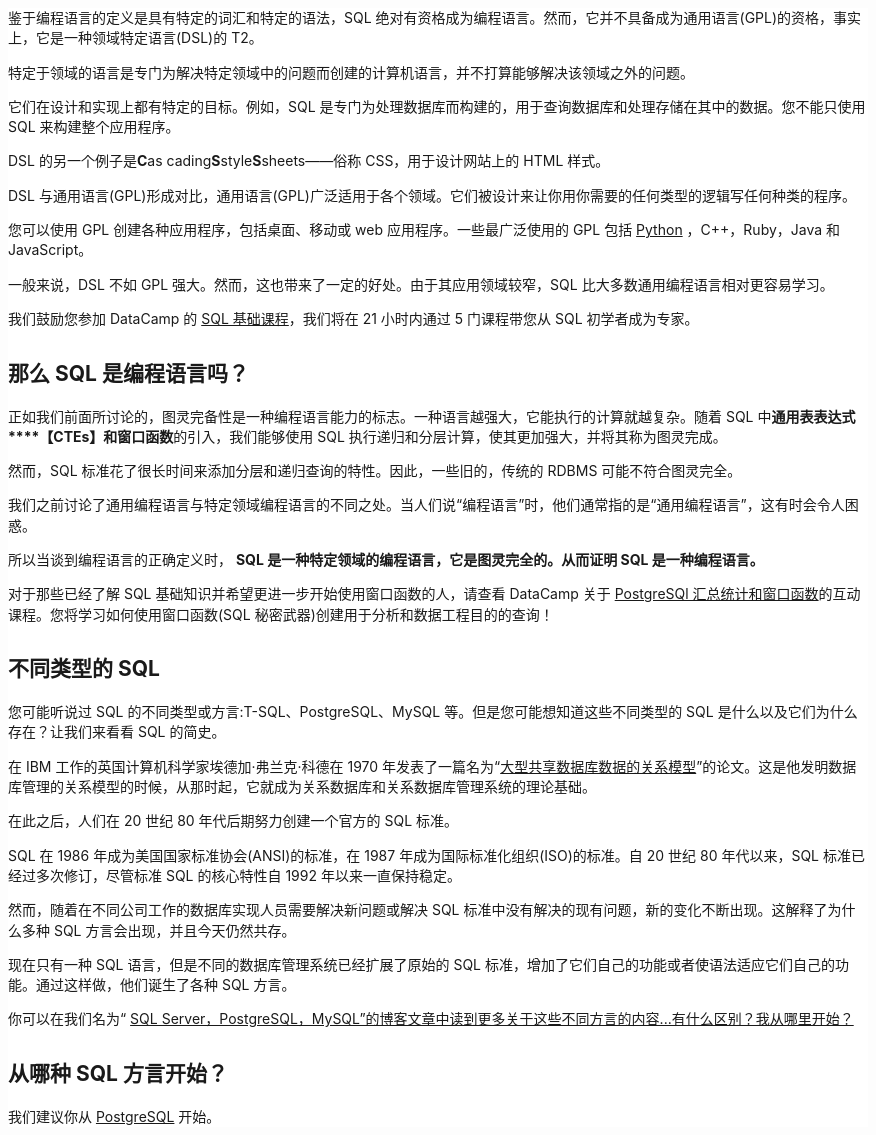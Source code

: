 鉴于编程语言的定义是具有特定的词汇和特定的语法，SQL 绝对有资格成为编程语言。然而，它并不具备成为通用语言(GPL)的资格，事实上，它是一种领域特定语言(DSL)的 T2。

特定于领域的语言是专门为解决特定领域中的问题而创建的计算机语言，并不打算能够解决该领域之外的问题。

它们在设计和实现上都有特定的目标。例如，SQL 是专门为处理数据库而构建的，用于查询数据库和处理存储在其中的数据。您不能只使用 SQL 来构建整个应用程序。

DSL 的另一个例子是**C**as cading**S**style**S**sheets——俗称 CSS，用于设计网站上的 HTML 样式。

DSL 与通用语言(GPL)形成对比，通用语言(GPL)广泛适用于各个领域。它们被设计来让你用你需要的任何类型的逻辑写任何种类的程序。

您可以使用 GPL 创建各种应用程序，包括桌面、移动或 web 应用程序。一些最广泛使用的 GPL 包括 [Python](https://web.archive.org/web/20221013011508/https://www.datacamp.com/learn/python) ，C++，Ruby，Java 和 JavaScript。

一般来说，DSL 不如 GPL 强大。然而，这也带来了一定的好处。由于其应用领域较窄，SQL 比大多数通用编程语言相对更容易学习。

我们鼓励您参加 DataCamp 的 [SQL 基础课程](https://web.archive.org/web/20221013011508/https://www.datacamp.com/tracks/sql-fundamentals)，我们将在 21 小时内通过 5 门课程带您从 SQL 初学者成为专家。

## 那么 SQL 是编程语言吗？

正如我们前面所讨论的，图灵完备性是一种编程语言能力的标志。一种语言越强大，它能执行的计算就越复杂。随着 SQL 中**通用表表达式****【CTEs】**和**窗口函数**的引入，我们能够使用 SQL 执行递归和分层计算，使其更加强大，并将其称为图灵完成。

然而，SQL 标准花了很长时间来添加分层和递归查询的特性。因此，一些旧的，传统的 RDBMS 可能不符合图灵完全。

我们之前讨论了通用编程语言与特定领域编程语言的不同之处。当人们说“编程语言”时，他们通常指的是“通用编程语言”，这有时会令人困惑。

所以当谈到编程语言的正确定义时， **SQL 是一种特定领域的编程语言，它是图灵完全的。从而证明 SQL 是一种编程语言。**

对于那些已经了解 SQL 基础知识并希望更进一步开始使用窗口函数的人，请查看 DataCamp 关于 [PostgreSQl 汇总统计和窗口函数](https://web.archive.org/web/20221013011508/https://app.datacamp.com/learn/courses/postgresql-summary-stats-and-window-functions)的互动课程。您将学习如何使用窗口函数(SQL 秘密武器)创建用于分析和数据工程目的的查询！

## 不同类型的 SQL

您可能听说过 SQL 的不同类型或方言:T-SQL、PostgreSQL、MySQL 等。但是您可能想知道这些不同类型的 SQL 是什么以及它们为什么存在？让我们来看看 SQL 的简史。

在 IBM 工作的英国计算机科学家埃德加·弗兰克·科德在 1970 年发表了一篇名为“[大型共享数据库数据的关系模型](https://web.archive.org/web/20221013011508/https://www.seas.upenn.edu/~zives/03f/cis550/codd.pdf)”的论文。这是他发明数据库管理的关系模型的时候，从那时起，它就成为关系数据库和关系数据库管理系统的理论基础。

在此之后，人们在 20 世纪 80 年代后期努力创建一个官方的 SQL 标准。

SQL 在 1986 年成为美国国家标准协会(ANSI)的标准，在 1987 年成为国际标准化组织(ISO)的标准。自 20 世纪 80 年代以来，SQL 标准已经过多次修订，尽管标准 SQL 的核心特性自 1992 年以来一直保持稳定。

然而，随着在不同公司工作的数据库实现人员需要解决新问题或解决 SQL 标准中没有解决的现有问题，新的变化不断出现。这解释了为什么多种 SQL 方言会出现，并且今天仍然共存。

现在只有一种 SQL 语言，但是不同的数据库管理系统已经扩展了原始的 SQL 标准，增加了它们自己的功能或者使语法适应它们自己的功能。通过这样做，他们诞生了各种 SQL 方言。

你可以在我们名为“ [SQL Server，PostgreSQL，MySQL”的博客文章中读到更多关于这些不同方言的内容...有什么区别？我从哪里开始？](https://web.archive.org/web/20221013011508/https://www.datacamp.com/blog/sql-server-postgresql-mysql-whats-the-difference-where-do-i-start)

## 从哪种 SQL 方言开始？

我们建议你从 [PostgreSQL](https://web.archive.org/web/20221013011508/https://www.postgresql.org/about/) 开始。
